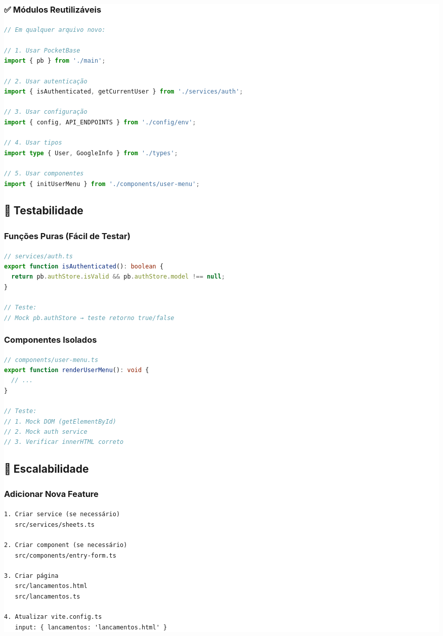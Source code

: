 ### ✅ Módulos Reutilizáveis
```typescript
// Em qualquer arquivo novo:

// 1. Usar PocketBase
import { pb } from './main';

// 2. Usar autenticação
import { isAuthenticated, getCurrentUser } from './services/auth';

// 3. Usar configuração
import { config, API_ENDPOINTS } from './config/env';

// 4. Usar tipos
import type { User, GoogleInfo } from './types';

// 5. Usar componentes
import { initUserMenu } from './components/user-menu';
```

## 🧪 Testabilidade

### Funções Puras (Fácil de Testar)
```typescript
// services/auth.ts
export function isAuthenticated(): boolean {
  return pb.authStore.isValid && pb.authStore.model !== null;
}

// Teste:
// Mock pb.authStore → teste retorno true/false
```

### Componentes Isolados
```typescript
// components/user-menu.ts
export function renderUserMenu(): void {
  // ...
}

// Teste:
// 1. Mock DOM (getElementById)
// 2. Mock auth service
// 3. Verificar innerHTML correto
```

## 🚀 Escalabilidade

### Adicionar Nova Feature
```
1. Criar service (se necessário)
   src/services/sheets.ts
   
2. Criar component (se necessário)
   src/components/entry-form.ts
   
3. Criar página
   src/lancamentos.html
   src/lancamentos.ts
   
4. Atualizar vite.config.ts
   input: { lancamentos: 'lancamentos.html' }
```